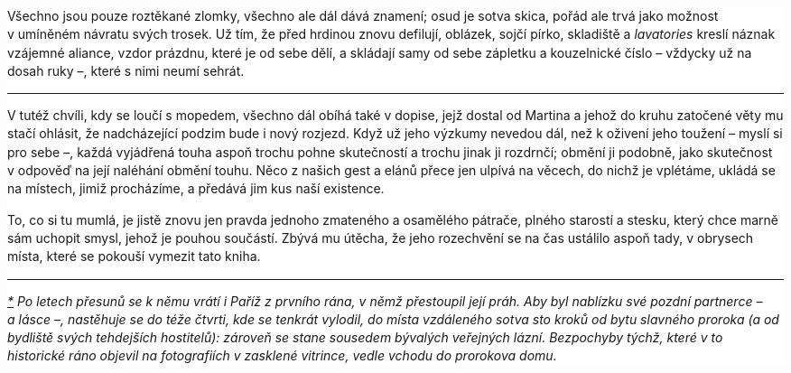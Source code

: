 Všechno jsou pouze roztěkané zlomky, všechno ale dál dává znamení; osud je sotva skica, pořád ale trvá jako možnost v umíněném návratu svých trosek. Už tím, že před hrdinou znovu defilují, oblázek, sojčí pírko, skladiště a _lavatories_ kreslí náznak vzájemné aliance, vzdor prázdnu, které je od sebe dělí, a skládají samy od sebe zápletku a kouzelnické číslo – vždycky už na dosah ruky –, které s nimi neumí sehrát.

* * *

V tutéž chvíli, kdy se loučí s mopedem, všechno dál obíhá také v dopise, jejž dostal od Martina a jehož do kruhu zatočené věty mu stačí ohlásit, že nadcházející podzim bude i nový rozjezd. Když už jeho výzkumy nevedou dál, než k oživení jeho toužení – myslí si pro sebe –, každá vyjádřená touha aspoň trochu pohne skutečností a trochu jinak ji rozdrnčí; obmění ji podobně, jako skutečnost v odpověď na její naléhání obmění touhu. Něco z našich gest a elánů přece jen ulpívá na věcech, do nichž je vplétáme, ukládá se na místech, jimiž procházíme, a předává jim kus naší existence.

To, co si tu mumlá, je jistě znovu jen pravda jednoho zmateného a osamělého pátrače, plného starostí a stesku, který chce marně sám uchopit smysl, jehož je pouhou součástí. Zbývá mu útěcha, že jeho rozechvění se na čas ustálilo aspoň tady, v obrysech místa, které se pokouší vymezit tato kniha.

* * *

_[\*](./resources/undefined) Po letech přesunů se k němu vrátí i Paříž z prvního rána, v němž pře­stoupil její práh. Aby byl nablízku své pozdní partnerce – a lásce –, nastěhuje se do téže čtvrti, kde se tenkrát vylodil, do místa vzdáleného sotva sto kroků od bytu slavného proroka (a od bydliště svých tehdejších hostitelů): zároveň se stane sousedem bývalých veřejných lázní. Bezpochyby týchž, které v to historické ráno objevil na fotografiích v zasklené vitrince, vedle vchodu do prorokova domu._

</section>
